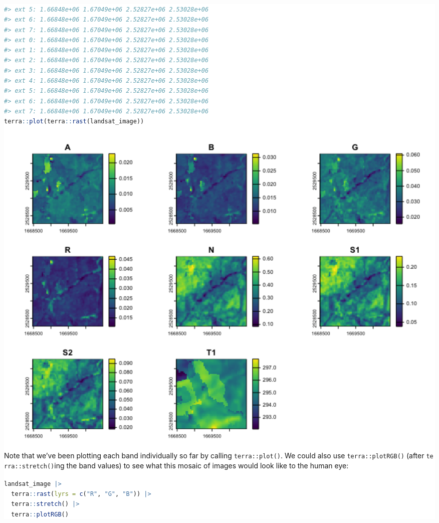 ``` r
#> ext 5: 1.66848e+06 1.67049e+06 2.52827e+06 2.53028e+06 
#> ext 6: 1.66848e+06 1.67049e+06 2.52827e+06 2.53028e+06 
#> ext 7: 1.66848e+06 1.67049e+06 2.52827e+06 2.53028e+06 
#> ext 0: 1.66848e+06 1.67049e+06 2.52827e+06 2.53028e+06 
#> ext 1: 1.66848e+06 1.67049e+06 2.52827e+06 2.53028e+06 
#> ext 2: 1.66848e+06 1.67049e+06 2.52827e+06 2.53028e+06 
#> ext 3: 1.66848e+06 1.67049e+06 2.52827e+06 2.53028e+06 
#> ext 4: 1.66848e+06 1.67049e+06 2.52827e+06 2.53028e+06 
#> ext 5: 1.66848e+06 1.67049e+06 2.52827e+06 2.53028e+06 
#> ext 6: 1.66848e+06 1.67049e+06 2.52827e+06 2.53028e+06 
#> ext 7: 1.66848e+06 1.67049e+06 2.52827e+06 2.53028e+06
terra::plot(terra::rast(landsat_image))
```

<img src="man/figures/README-unnamed-chunk-4-1.png" width="100%" />

Note that we’ve been plotting each band individually so far by calling
`terra::plot()`. We could also use `terra::plotRGB()` (after
`terra::stretch()`ing the band values) to see what this mosaic of images
would look like to the human eye:

``` r
landsat_image |> 
  terra::rast(lyrs = c("R", "G", "B")) |> 
  terra::stretch() |>
  terra::plotRGB()
```
